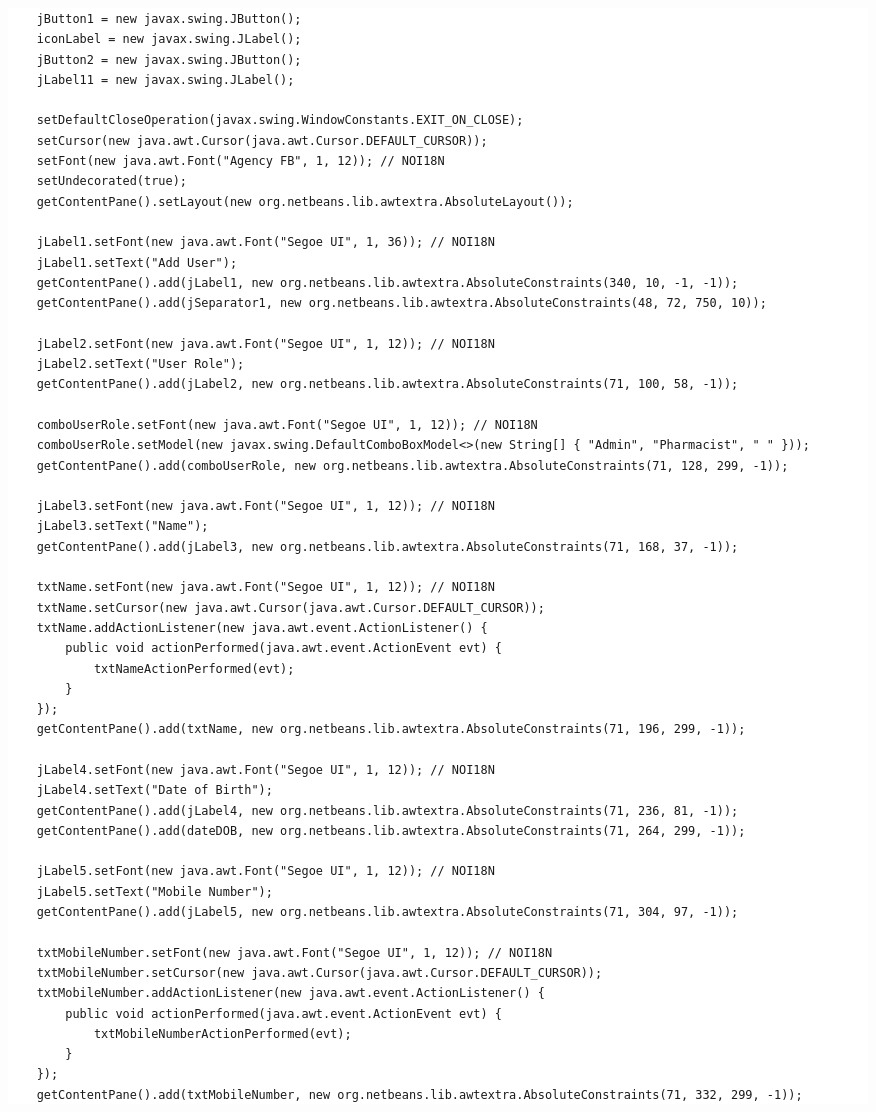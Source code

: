         jButton1 = new javax.swing.JButton();
        iconLabel = new javax.swing.JLabel();
        jButton2 = new javax.swing.JButton();
        jLabel11 = new javax.swing.JLabel();

        setDefaultCloseOperation(javax.swing.WindowConstants.EXIT_ON_CLOSE);
        setCursor(new java.awt.Cursor(java.awt.Cursor.DEFAULT_CURSOR));
        setFont(new java.awt.Font("Agency FB", 1, 12)); // NOI18N
        setUndecorated(true);
        getContentPane().setLayout(new org.netbeans.lib.awtextra.AbsoluteLayout());

        jLabel1.setFont(new java.awt.Font("Segoe UI", 1, 36)); // NOI18N
        jLabel1.setText("Add User");
        getContentPane().add(jLabel1, new org.netbeans.lib.awtextra.AbsoluteConstraints(340, 10, -1, -1));
        getContentPane().add(jSeparator1, new org.netbeans.lib.awtextra.AbsoluteConstraints(48, 72, 750, 10));

        jLabel2.setFont(new java.awt.Font("Segoe UI", 1, 12)); // NOI18N
        jLabel2.setText("User Role");
        getContentPane().add(jLabel2, new org.netbeans.lib.awtextra.AbsoluteConstraints(71, 100, 58, -1));

        comboUserRole.setFont(new java.awt.Font("Segoe UI", 1, 12)); // NOI18N
        comboUserRole.setModel(new javax.swing.DefaultComboBoxModel<>(new String[] { "Admin", "Pharmacist", " " }));
        getContentPane().add(comboUserRole, new org.netbeans.lib.awtextra.AbsoluteConstraints(71, 128, 299, -1));

        jLabel3.setFont(new java.awt.Font("Segoe UI", 1, 12)); // NOI18N
        jLabel3.setText("Name");
        getContentPane().add(jLabel3, new org.netbeans.lib.awtextra.AbsoluteConstraints(71, 168, 37, -1));

        txtName.setFont(new java.awt.Font("Segoe UI", 1, 12)); // NOI18N
        txtName.setCursor(new java.awt.Cursor(java.awt.Cursor.DEFAULT_CURSOR));
        txtName.addActionListener(new java.awt.event.ActionListener() {
            public void actionPerformed(java.awt.event.ActionEvent evt) {
                txtNameActionPerformed(evt);
            }
        });
        getContentPane().add(txtName, new org.netbeans.lib.awtextra.AbsoluteConstraints(71, 196, 299, -1));

        jLabel4.setFont(new java.awt.Font("Segoe UI", 1, 12)); // NOI18N
        jLabel4.setText("Date of Birth");
        getContentPane().add(jLabel4, new org.netbeans.lib.awtextra.AbsoluteConstraints(71, 236, 81, -1));
        getContentPane().add(dateDOB, new org.netbeans.lib.awtextra.AbsoluteConstraints(71, 264, 299, -1));

        jLabel5.setFont(new java.awt.Font("Segoe UI", 1, 12)); // NOI18N
        jLabel5.setText("Mobile Number");
        getContentPane().add(jLabel5, new org.netbeans.lib.awtextra.AbsoluteConstraints(71, 304, 97, -1));

        txtMobileNumber.setFont(new java.awt.Font("Segoe UI", 1, 12)); // NOI18N
        txtMobileNumber.setCursor(new java.awt.Cursor(java.awt.Cursor.DEFAULT_CURSOR));
        txtMobileNumber.addActionListener(new java.awt.event.ActionListener() {
            public void actionPerformed(java.awt.event.ActionEvent evt) {
                txtMobileNumberActionPerformed(evt);
            }
        });
        getContentPane().add(txtMobileNumber, new org.netbeans.lib.awtextra.AbsoluteConstraints(71, 332, 299, -1));
